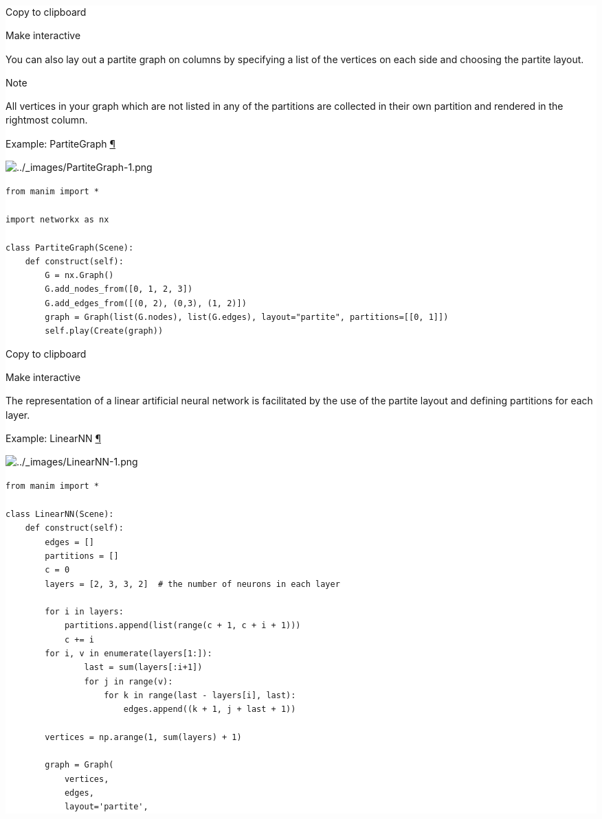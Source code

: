 Copy to clipboard

Make interactive

You can also lay out a partite graph on columns by specifying
a list of the vertices on each side and choosing the partite layout.

Note

All vertices in your graph which are not listed in any of the partitions
are collected in their own partition and rendered in the rightmost column.

Example: PartiteGraph [¶](https://docs.manim.community/en/stable/reference/manim.mobject.graph.Graph.html#partitegraph)

![../_images/PartiteGraph-1.png](https://docs.manim.community/en/stable/_images/PartiteGraph-1.png)

```
from manim import *

import networkx as nx

class PartiteGraph(Scene):
    def construct(self):
        G = nx.Graph()
        G.add_nodes_from([0, 1, 2, 3])
        G.add_edges_from([(0, 2), (0,3), (1, 2)])
        graph = Graph(list(G.nodes), list(G.edges), layout="partite", partitions=[[0, 1]])
        self.play(Create(graph))

```

Copy to clipboard

Make interactive

The representation of a linear artificial neural network is facilitated
by the use of the partite layout and defining partitions for each layer.

Example: LinearNN [¶](https://docs.manim.community/en/stable/reference/manim.mobject.graph.Graph.html#linearnn)

![../_images/LinearNN-1.png](https://docs.manim.community/en/stable/_images/LinearNN-1.png)

```
from manim import *

class LinearNN(Scene):
    def construct(self):
        edges = []
        partitions = []
        c = 0
        layers = [2, 3, 3, 2]  # the number of neurons in each layer

        for i in layers:
            partitions.append(list(range(c + 1, c + i + 1)))
            c += i
        for i, v in enumerate(layers[1:]):
                last = sum(layers[:i+1])
                for j in range(v):
                    for k in range(last - layers[i], last):
                        edges.append((k + 1, j + last + 1))

        vertices = np.arange(1, sum(layers) + 1)

        graph = Graph(
            vertices,
            edges,
            layout='partite',
```